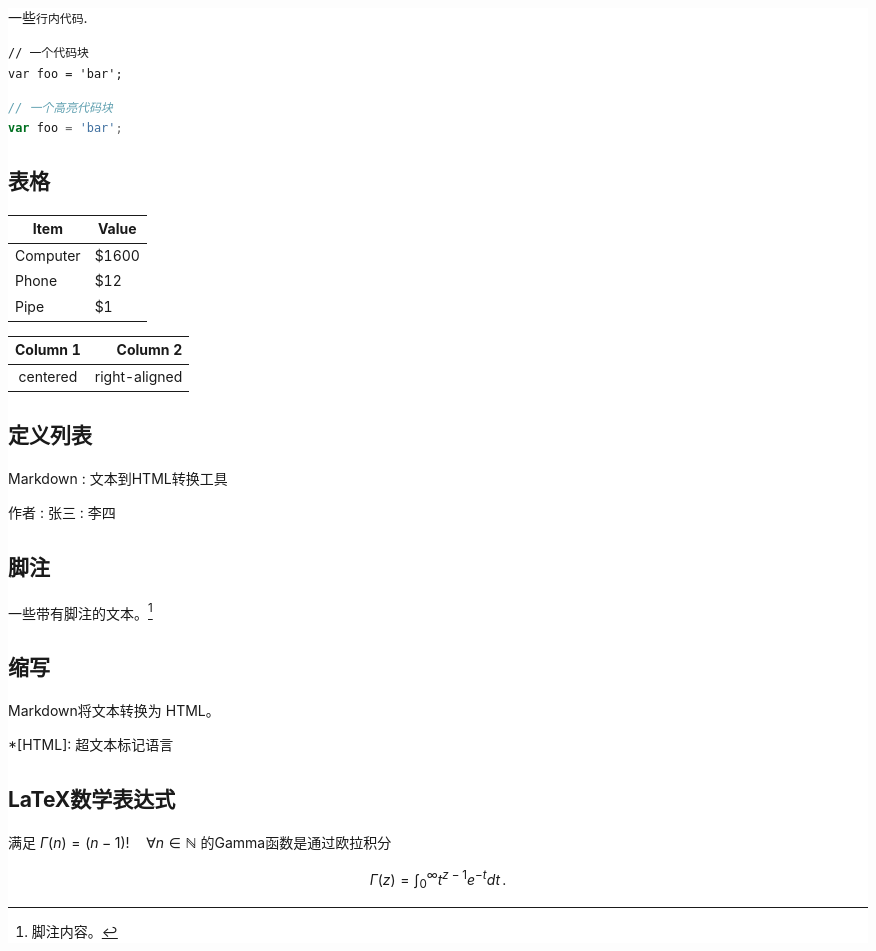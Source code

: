 一些`行内代码`.

```
// 一个代码块
var foo = 'bar';
```

```javascript
// 一个高亮代码块
var foo = 'bar';
```

表格
---------------------------

| Item     | Value |
| -------- | ----- |
| Computer | $1600 |
| Phone    | $12   |
| Pipe     | $1    |

| Column 1 | Column 2      |
|:--------:| -------------:|
| centered | right-aligned |

定义列表
---------------------------

Markdown
:  文本到HTML转换工具

作者
:  张三
:  李四

脚注
---------------------------

一些带有脚注的文本。[^1]

[^1]: 脚注内容。

缩写
---------------------------

Markdown将文本转换为 HTML。

*[HTML]: 超文本标记语言

LaTeX数学表达式
---------------------------

满足 $\Gamma(n) = (n-1)!\quad\forall
n\in\mathbb N$ 的Gamma函数是通过欧拉积分

$$
\Gamma(z) = \int_0^\infty t^{z-1}e^{-t}dt\,.
$$

[^1]: 参考文献1